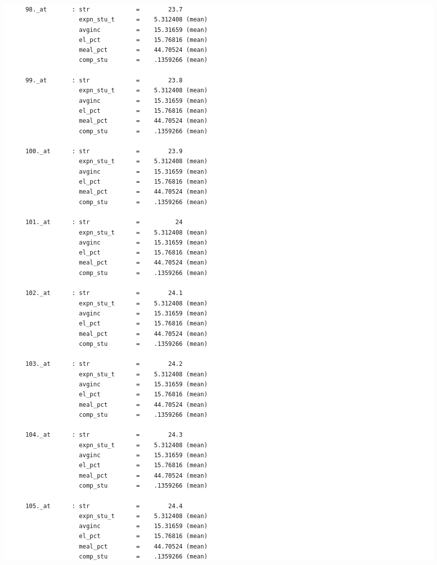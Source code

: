           98._at       : str             =        23.7
                         expn_stu_t      =    5.312408 (mean)
                         avginc          =    15.31659 (mean)
                         el_pct          =    15.76816 (mean)
                         meal_pct        =    44.70524 (mean)
                         comp_stu        =    .1359266 (mean)

          99._at       : str             =        23.8
                         expn_stu_t      =    5.312408 (mean)
                         avginc          =    15.31659 (mean)
                         el_pct          =    15.76816 (mean)
                         meal_pct        =    44.70524 (mean)
                         comp_stu        =    .1359266 (mean)

          100._at      : str             =        23.9
                         expn_stu_t      =    5.312408 (mean)
                         avginc          =    15.31659 (mean)
                         el_pct          =    15.76816 (mean)
                         meal_pct        =    44.70524 (mean)
                         comp_stu        =    .1359266 (mean)

          101._at      : str             =          24
                         expn_stu_t      =    5.312408 (mean)
                         avginc          =    15.31659 (mean)
                         el_pct          =    15.76816 (mean)
                         meal_pct        =    44.70524 (mean)
                         comp_stu        =    .1359266 (mean)

          102._at      : str             =        24.1
                         expn_stu_t      =    5.312408 (mean)
                         avginc          =    15.31659 (mean)
                         el_pct          =    15.76816 (mean)
                         meal_pct        =    44.70524 (mean)
                         comp_stu        =    .1359266 (mean)

          103._at      : str             =        24.2
                         expn_stu_t      =    5.312408 (mean)
                         avginc          =    15.31659 (mean)
                         el_pct          =    15.76816 (mean)
                         meal_pct        =    44.70524 (mean)
                         comp_stu        =    .1359266 (mean)

          104._at      : str             =        24.3
                         expn_stu_t      =    5.312408 (mean)
                         avginc          =    15.31659 (mean)
                         el_pct          =    15.76816 (mean)
                         meal_pct        =    44.70524 (mean)
                         comp_stu        =    .1359266 (mean)

          105._at      : str             =        24.4
                         expn_stu_t      =    5.312408 (mean)
                         avginc          =    15.31659 (mean)
                         el_pct          =    15.76816 (mean)
                         meal_pct        =    44.70524 (mean)
                         comp_stu        =    .1359266 (mean)
